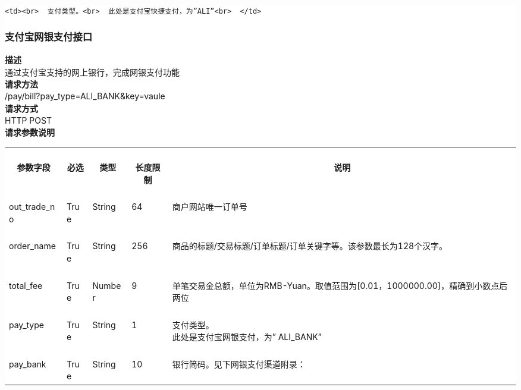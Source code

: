     <td><br>  支付类型。<br>  此处是支付宝快捷支付，为”ALI”<br>  </td>
  </tr>
</table>

### 支付宝网银支付接口 ###
**描述**  
通过支付宝支持的网上银行，完成网银支付功能  
**请求方法**  
/pay/bill?pay\_type=ALI\_BANK&key=vaule  
**请求方式**  
HTTP POST  
**请求参数说明**  
<table>
  <tr>
    <th><br>  参数字段<br>  </th>
    <th><br>  必选<br>  </th>
    <th><br>  类型<br>  </th>
    <th><br>  长度限制<br>  </th>
    <th><br>  说明<br>  </th>
  </tr>
  <tr>
    <td><br>  out_trade_no<br>  </td>
    <td><br>  True<br>  </td>
    <td><br>  String<br>  </td>
    <td><br>  64<br>  </td>
    <td><br>  商户网站唯一订单号<br>  </td>
  </tr>
  <tr>
    <td><br>  order_name<br>  </td>
    <td><br>  True<br>  </td>
    <td><br>  String<br>  </td>
    <td><br>  256<br>  </td>
    <td><br>  商品的标题/交易标题/订单标题/订单关键字等。该参数最长为128个汉字。<br>  </td>
  </tr>
  <tr>
    <td><br>  total_fee<br>  </td>
    <td><br>  True<br>  </td>
    <td><br>  Number<br>  </td>
    <td><br>  9<br>  </td>
    <td><br>  单笔交易金总额，单位为RMB-Yuan。取值范围为[0.01，1000000.00]，精确到小数点后两位<br>  </td>
  </tr>
  <tr>
    <td><br>  pay_type<br>  </td>
    <td><br>  True<br>  </td>
    <td><br>  String<br>  </td>
    <td><br>  1<br>  </td>
    <td><br>  支付类型。<br>  此处是支付宝网银支付，为” ALI_BANK”<br>  </td>
  </tr>
  <tr>
    <td><br>  pay_bank<br>  </td>
    <td><br>  True<br>  </td>
    <td><br>  String<br>  </td>
    <td><br>  10<br>  </td>
    <td><br>  银行简码。见下网银支付渠道附录：<br>  </td>
  </tr>
</table>
